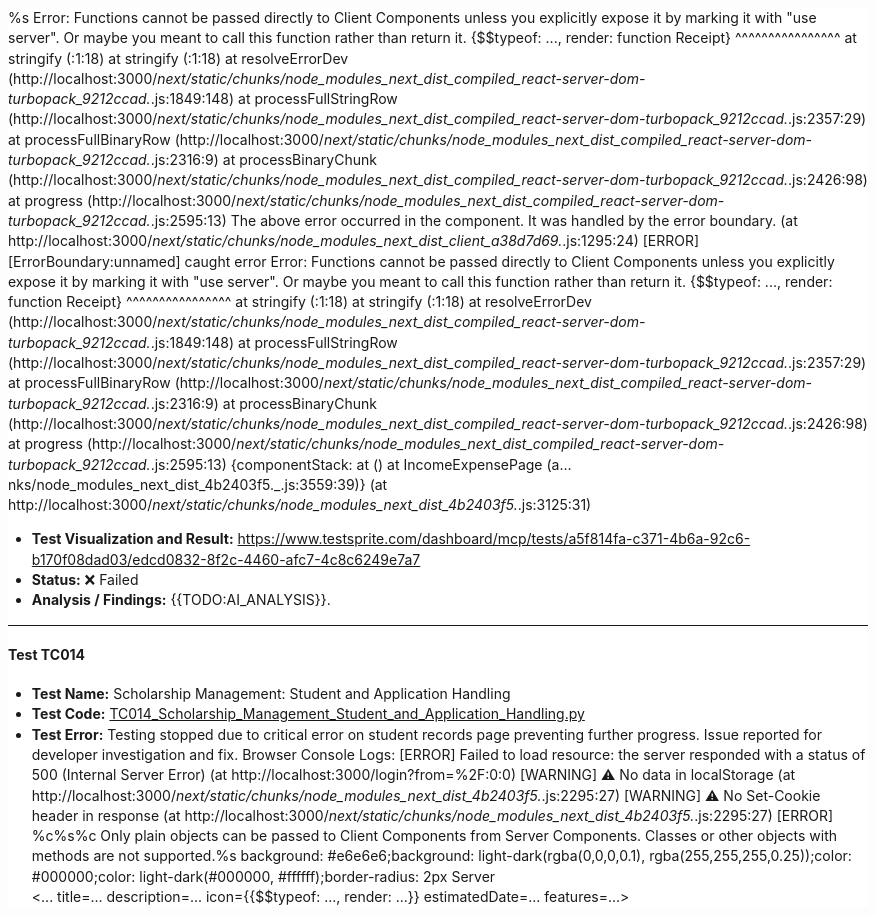 %s Error: Functions cannot be passed directly to Client Components unless you explicitly expose it by marking it with "use server". Or maybe you meant to call this function rather than return it.
  {$$typeof: ..., render: function Receipt}
                          ^^^^^^^^^^^^^^^^
    at stringify (<anonymous>:1:18)
    at stringify (<anonymous>:1:18)
    at resolveErrorDev (http://localhost:3000/_next/static/chunks/node_modules_next_dist_compiled_react-server-dom-turbopack_9212ccad._.js:1849:148)
    at processFullStringRow (http://localhost:3000/_next/static/chunks/node_modules_next_dist_compiled_react-server-dom-turbopack_9212ccad._.js:2357:29)
    at processFullBinaryRow (http://localhost:3000/_next/static/chunks/node_modules_next_dist_compiled_react-server-dom-turbopack_9212ccad._.js:2316:9)
    at processBinaryChunk (http://localhost:3000/_next/static/chunks/node_modules_next_dist_compiled_react-server-dom-turbopack_9212ccad._.js:2426:98)
    at progress (http://localhost:3000/_next/static/chunks/node_modules_next_dist_compiled_react-server-dom-turbopack_9212ccad._.js:2595:13) The above error occurred in the <Unknown> component. It was handled by the <ErrorBoundary> error boundary. (at http://localhost:3000/_next/static/chunks/node_modules_next_dist_client_a38d7d69._.js:1295:24)
[ERROR] [ErrorBoundary:unnamed] caught error Error: Functions cannot be passed directly to Client Components unless you explicitly expose it by marking it with "use server". Or maybe you meant to call this function rather than return it.
  {$$typeof: ..., render: function Receipt}
                          ^^^^^^^^^^^^^^^^
    at stringify (<anonymous>:1:18)
    at stringify (<anonymous>:1:18)
    at resolveErrorDev (http://localhost:3000/_next/static/chunks/node_modules_next_dist_compiled_react-server-dom-turbopack_9212ccad._.js:1849:148)
    at processFullStringRow (http://localhost:3000/_next/static/chunks/node_modules_next_dist_compiled_react-server-dom-turbopack_9212ccad._.js:2357:29)
    at processFullBinaryRow (http://localhost:3000/_next/static/chunks/node_modules_next_dist_compiled_react-server-dom-turbopack_9212ccad._.js:2316:9)
    at processBinaryChunk (http://localhost:3000/_next/static/chunks/node_modules_next_dist_compiled_react-server-dom-turbopack_9212ccad._.js:2426:98)
    at progress (http://localhost:3000/_next/static/chunks/node_modules_next_dist_compiled_react-server-dom-turbopack_9212ccad._.js:2595:13) {componentStack: 
    at  (<anonymous>)
    at IncomeExpensePage (a…nks/node_modules_next_dist_4b2403f5._.js:3559:39)} (at http://localhost:3000/_next/static/chunks/node_modules_next_dist_4b2403f5._.js:3125:31)
- **Test Visualization and Result:** https://www.testsprite.com/dashboard/mcp/tests/a5f814fa-c371-4b6a-92c6-b170f08dad03/edcd0832-8f2c-4460-afc7-4c8c6249e7a7
- **Status:** ❌ Failed
- **Analysis / Findings:** {{TODO:AI_ANALYSIS}}.
---

#### Test TC014
- **Test Name:** Scholarship Management: Student and Application Handling
- **Test Code:** [TC014_Scholarship_Management_Student_and_Application_Handling.py](./TC014_Scholarship_Management_Student_and_Application_Handling.py)
- **Test Error:** Testing stopped due to critical error on student records page preventing further progress. Issue reported for developer investigation and fix.
Browser Console Logs:
[ERROR] Failed to load resource: the server responded with a status of 500 (Internal Server Error) (at http://localhost:3000/login?from=%2F:0:0)
[WARNING] ⚠️ No data in localStorage (at http://localhost:3000/_next/static/chunks/node_modules_next_dist_4b2403f5._.js:2295:27)
[WARNING] ⚠️ No Set-Cookie header in response (at http://localhost:3000/_next/static/chunks/node_modules_next_dist_4b2403f5._.js:2295:27)
[ERROR] %c%s%c Only plain objects can be passed to Client Components from Server Components. Classes or other objects with methods are not supported.%s background: #e6e6e6;background: light-dark(rgba(0,0,0,0.1), rgba(255,255,255,0.25));color: #000000;color: light-dark(#000000, #ffffff);border-radius: 2px  Server   
  <... title=... description=... icon={{$$typeof: ..., render: ...}} estimatedDate=... features=...>